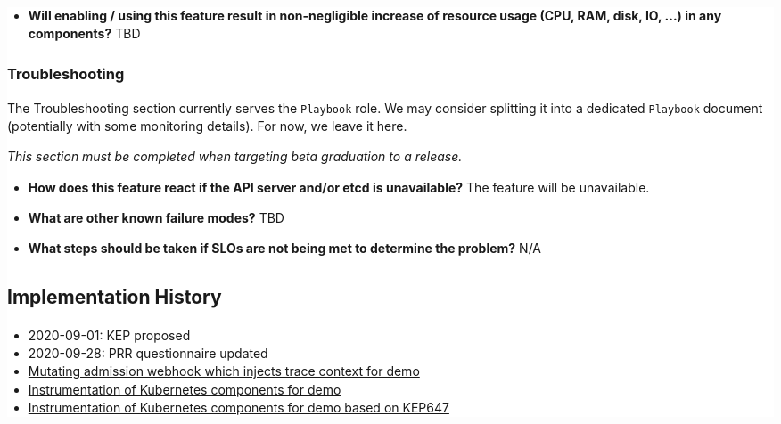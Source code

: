 * **Will enabling / using this feature result in non-negligible increase of 
resource usage (CPU, RAM, disk, IO, ...) in any components?**
  TBD

### Troubleshooting

The Troubleshooting section currently serves the `Playbook` role. We may consider
splitting it into a dedicated `Playbook` document (potentially with some monitoring
details). For now, we leave it here.

_This section must be completed when targeting beta graduation to a release._

* **How does this feature react if the API server and/or etcd is unavailable?**
  The feature will be unavailable.

* **What are other known failure modes?**
  TBD

* **What steps should be taken if SLOs are not being met to determine the problem?**
  N/A

## Implementation History

* 2020-09-01: KEP proposed
* 2020-09-28: PRR questionnaire updated
* [Mutating admission webhook which injects trace context for demo](https://github.com/Hellcatlk/mutating-trace-admission-controller/tree/trace-ot)
* [Instrumentation of Kubernetes components for demo](https://github.com/Hellcatlk/kubernetes/pull/1)
* [Instrumentation of Kubernetes components for demo based on KEP647](https://github.com/Hellcatlk/kubernetes/pull/3)
